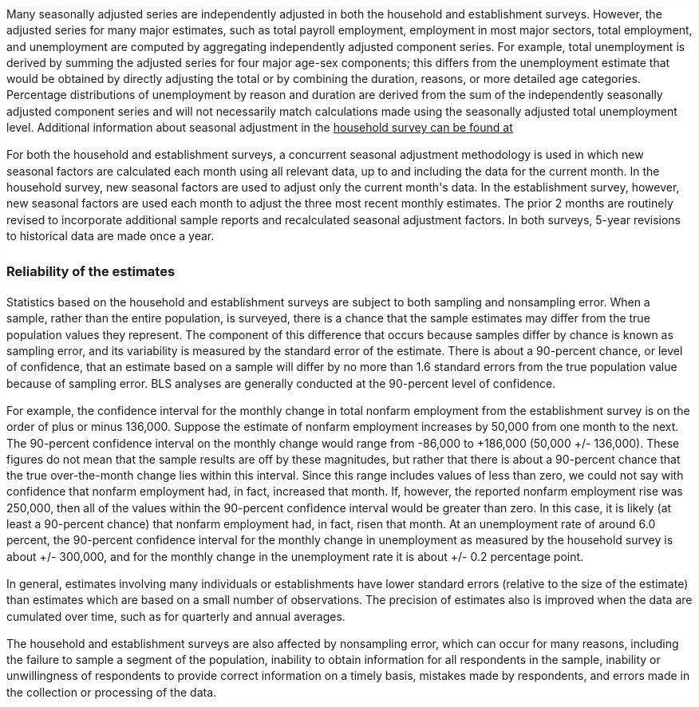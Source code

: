 Many seasonally adjusted series are independently adjusted in both the household and establishment surveys. However, the adjusted series for many major estimates, such as total payroll employment, employment in most major sectors, total employment, and unemployment are computed by aggregating independently adjusted component series. For example, total unemployment is derived by summing the adjusted series for four major age-sex components; this differs from the unemployment estimate that would be obtained by directly adjusting the total or by combining the duration, reasons, or more detailed age categories. Percentage distributions of unemployment by reason and duration are derived from the sum of the independently seasonally adjusted component series and will not necessarily match calculations made using the seasonally adjusted total unemployment level. Additional information about seasonal adjustment in the [household survey can be found at](www.bls.gov/cps/documentation.htm#sa.)

For both the household and establishment surveys, a concurrent seasonal adjustment methodology is used in which new seasonal factors are calculated each month using all relevant data, up to and including the data for the current month. In the household survey, new seasonal factors are used to adjust only the current month's data. In the establishment survey, however, new seasonal factors are used each month to adjust the three most recent monthly estimates. The prior 2 months are routinely revised to incorporate additional sample reports and recalculated seasonal adjustment factors. In both surveys, 5-year revisions to historical data are made once a year.

### Reliability of the estimates

Statistics based on the household and establishment surveys are subject to both sampling and nonsampling error. When a sample, rather than the entire population, is surveyed, there is a chance that the sample estimates may differ from the true population values they represent. The component of this difference that occurs because samples differ by chance is known as sampling error, and its variability is measured by the standard error of the estimate. There is about a 90-percent chance, or level of confidence, that an estimate based on a sample will differ by no more than 1.6 standard errors from the true population value because of sampling error. BLS analyses are generally conducted at the 90-percent level of confidence.

For example, the confidence interval for the monthly change in total nonfarm employment from the establishment survey is on the order of plus or minus 136,000. Suppose the estimate of nonfarm employment increases by 50,000 from one month to the next. The 90-percent confidence interval on the monthly change would range from -86,000 to +186,000 (50,000 +/- 136,000). These figures do not mean that the sample results are off by these magnitudes, but rather that there is about a 90-percent chance that the true over-the-month change lies within this interval. Since this range includes values of less than zero, we could not say with confidence that nonfarm employment had, in fact, increased that month. If, however, the reported nonfarm employment rise was 250,000, then all of the values within the 90-percent confidence interval would be greater than zero. In this case, it is likely (at least a 90-percent chance) that nonfarm employment had, in fact, risen that month. At an unemployment rate of around 6.0 percent, the 90-percent confidence interval for the monthly change in unemployment as measured by the household survey is about +/- 300,000, and for the monthly change in the unemployment rate it is about +/- 0.2 percentage point.

In general, estimates involving many individuals or establishments have lower standard errors (relative to the size of the estimate) than estimates which are based on a small number of observations. The precision of estimates also is improved when the data are cumulated over time, such as for quarterly and annual averages.

The household and establishment surveys are also affected by nonsampling error, which can occur for many reasons, including the failure to sample a segment of the population, inability to obtain information for all respondents in the sample, inability or unwillingness of respondents to provide correct information on a timely basis, mistakes made by respondents, and errors made in the collection or processing of the data.
